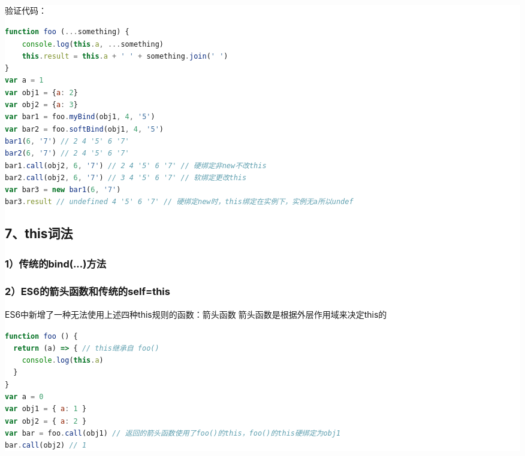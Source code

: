 验证代码：
```JavaScript
function foo (...something) {
    console.log(this.a, ...something)
    this.result = this.a + ' ' + something.join(' ')
}
var a = 1
var obj1 = {a: 2}
var obj2 = {a: 3}
var bar1 = foo.myBind(obj1, 4, '5')
var bar2 = foo.softBind(obj1, 4, '5')
bar1(6, '7') // 2 4 '5' 6 '7'
bar2(6, '7') // 2 4 '5' 6 '7'
bar1.call(obj2, 6, '7') // 2 4 '5' 6 '7' // 硬绑定非new不改this
bar2.call(obj2, 6, '7') // 3 4 '5' 6 '7' // 软绑定更改this
var bar3 = new bar1(6, '7')
bar3.result // undefined 4 '5' 6 '7' // 硬绑定new时，this绑定在实例下，实例无a所以undef
```

## 7、this词法

### 1）传统的bind(...)方法

### 2）ES6的箭头函数和传统的self=this

ES6中新增了一种无法使用上述四种this规则的函数：箭头函数
箭头函数是根据外层作用域来决定this的

```JavaScript
function foo () {
  return (a) => { // this继承自 foo()
    console.log(this.a)
  }
}
var a = 0
var obj1 = { a: 1 }
var obj2 = { a: 2 }
var bar = foo.call(obj1) // 返回的箭头函数使用了foo()的this，foo()的this硬绑定为obj1
bar.call(obj2) // 1
```
